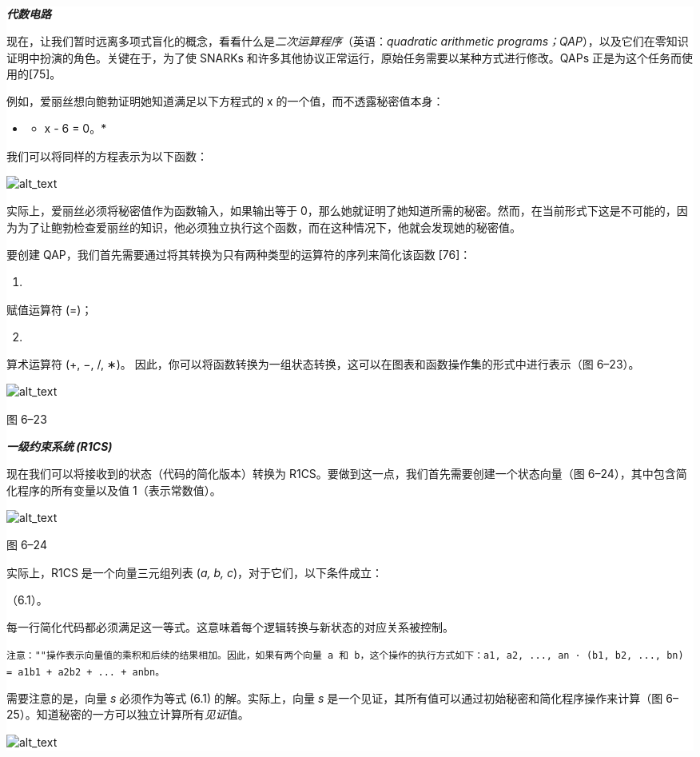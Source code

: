 ***代数电路***

现在，让我们暂时远离多项式盲化的概念，看看什么是*二次运算程序*（英语：*quadratic arithmetic programs；QAP*），以及它们在零知识证明中扮演的角色。关键在于，为了使 SNARKs 和许多其他协议正常运行，原始任务需要以某种方式进行修改。QAPs 正是为这个任务而使用的[75]。

例如，爱丽丝想向鲍勃证明她知道满足以下方程式的 x 的一个值，而不透露秘密值本身：

* - x - 6 = 0。*

我们可以将同样的方程表示为以下函数：


![alt_text](images/image26.png "image_tooltip")


实际上，爱丽丝必须将秘密值作为函数输入，如果输出等于 0，那么她就证明了她知道所需的秘密。然而，在当前形式下这是不可能的，因为为了让鲍勃检查爱丽丝的知识，他必须独立执行这个函数，而在这种情况下，他就会发现她的秘密值。

要创建 QAP，我们首先需要通过将其转换为只有两种类型的运算符的序列来简化该函数 [76]：



1. 
赋值运算符 (=)；


2. 
算术运算符 (+, −, /, ∗)。
因此，你可以将函数转换为一组状态转换，这可以在图表和函数操作集的形式中进行表示（图 6–23）。


![alt_text](images/image27.png "image_tooltip")


图 6–23

***一级约束系统 (R1CS)***

现在我们可以将接收到的状态（代码的简化版本）转换为 R1CS。要做到这一点，我们首先需要创建一个状态向量（图 6–24），其中包含简化程序的所有变量以及值 1（表示常数值）。


![alt_text](images/image28.png "image_tooltip")


图 6–24

实际上，R1CS 是一个向量三元组列表 (*a, b, c*)，对于它们，以下条件成立：

 （6.1）。

每一行简化代码都必须满足这一等式。这意味着每个逻辑转换与新状态的对应关系被控制。


```
注意：""操作表示向量值的乘积和后续的结果相加。因此，如果有两个向量 a 和 b，这个操作的执行方式如下：a1, a2, ..., an · (b1, b2, ..., bn) = a1b1 + a2b2 + ... + anbn。
```


需要注意的是，向量 *s* 必须作为等式 (6.1) 的解。实际上，向量 *s* 是一个见证，其所有值可以通过初始秘密和简化程序操作来计算（图 6–25）。知道秘密的一方可以独立计算所有*见证*值。


![alt_text](images/image29.png "image_tooltip")

